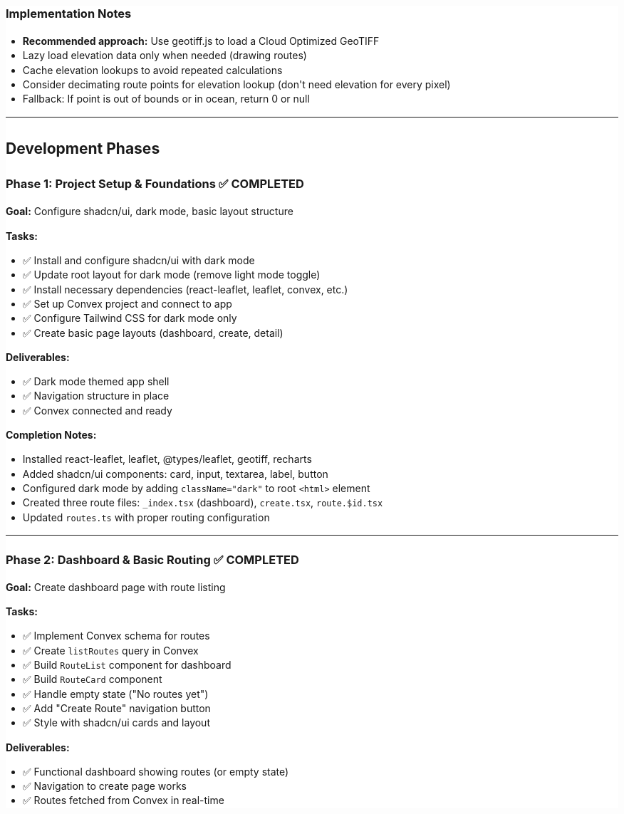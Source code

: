 ### Implementation Notes
- **Recommended approach:** Use geotiff.js to load a Cloud Optimized GeoTIFF
- Lazy load elevation data only when needed (drawing routes)
- Cache elevation lookups to avoid repeated calculations
- Consider decimating route points for elevation lookup (don't need elevation for every pixel)
- Fallback: If point is out of bounds or in ocean, return 0 or null

---

## Development Phases

### Phase 1: Project Setup & Foundations ✅ COMPLETED
**Goal:** Configure shadcn/ui, dark mode, basic layout structure

**Tasks:**
- ✅ Install and configure shadcn/ui with dark mode
- ✅ Update root layout for dark mode (remove light mode toggle)
- ✅ Install necessary dependencies (react-leaflet, leaflet, convex, etc.)
- ✅ Set up Convex project and connect to app
- ✅ Configure Tailwind CSS for dark mode only
- ✅ Create basic page layouts (dashboard, create, detail)

**Deliverables:**
- ✅ Dark mode themed app shell
- ✅ Navigation structure in place
- ✅ Convex connected and ready

**Completion Notes:**
- Installed react-leaflet, leaflet, @types/leaflet, geotiff, recharts
- Added shadcn/ui components: card, input, textarea, label, button
- Configured dark mode by adding `className="dark"` to root `<html>` element
- Created three route files: `_index.tsx` (dashboard), `create.tsx`, `route.$id.tsx`
- Updated `routes.ts` with proper routing configuration

---

### Phase 2: Dashboard & Basic Routing ✅ COMPLETED
**Goal:** Create dashboard page with route listing

**Tasks:**
- ✅ Implement Convex schema for routes
- ✅ Create `listRoutes` query in Convex
- ✅ Build `RouteList` component for dashboard
- ✅ Build `RouteCard` component
- ✅ Handle empty state ("No routes yet")
- ✅ Add "Create Route" navigation button
- ✅ Style with shadcn/ui cards and layout

**Deliverables:**
- ✅ Functional dashboard showing routes (or empty state)
- ✅ Navigation to create page works
- ✅ Routes fetched from Convex in real-time
